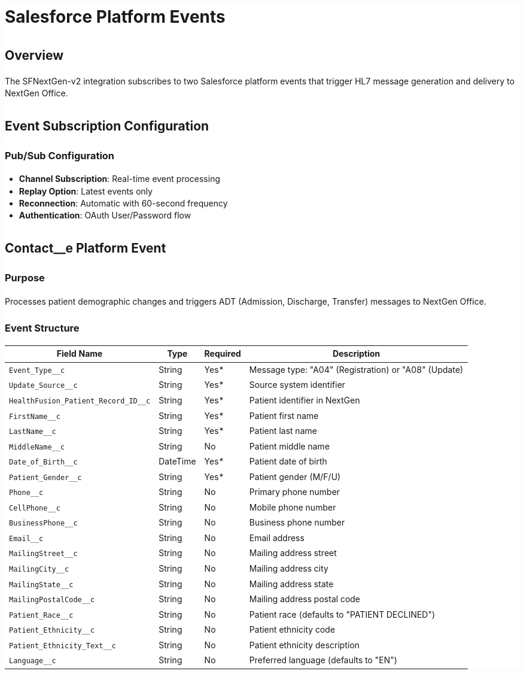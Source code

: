 # Salesforce Platform Events

## Overview

The SFNextGen-v2 integration subscribes to two Salesforce platform events that trigger HL7 message generation and delivery to NextGen Office.

## Event Subscription Configuration

### Pub/Sub Configuration
- **Channel Subscription**: Real-time event processing
- **Replay Option**: Latest events only
- **Reconnection**: Automatic with 60-second frequency
- **Authentication**: OAuth User/Password flow

## Contact__e Platform Event

### Purpose
Processes patient demographic changes and triggers ADT (Admission, Discharge, Transfer) messages to NextGen Office.

### Event Structure

| Field Name | Type | Required | Description |
|------------|------|----------|-------------|
| `Event_Type__c` | String | Yes* | Message type: "A04" (Registration) or "A08" (Update) |
| `Update_Source__c` | String | Yes* | Source system identifier |
| `HealthFusion_Patient_Record_ID__c` | String | Yes* | Patient identifier in NextGen |
| `FirstName__c` | String | Yes* | Patient first name |
| `LastName__c` | String | Yes* | Patient last name |
| `MiddleName__c` | String | No | Patient middle name |
| `Date_of_Birth__c` | DateTime | Yes* | Patient date of birth |
| `Patient_Gender__c` | String | Yes* | Patient gender (M/F/U) |
| `Phone__c` | String | No | Primary phone number |
| `CellPhone__c` | String | No | Mobile phone number |
| `BusinessPhone__c` | String | No | Business phone number |
| `Email__c` | String | No | Email address |
| `MailingStreet__c` | String | No | Mailing address street |
| `MailingCity__c` | String | No | Mailing address city |
| `MailingState__c` | String | No | Mailing address state |
| `MailingPostalCode__c` | String | No | Mailing address postal code |
| `Patient_Race__c` | String | No | Patient race (defaults to "PATIENT DECLINED") |
| `Patient_Ethnicity__c` | String | No | Patient ethnicity code |
| `Patient_Ethnicity_Text__c` | String | No | Patient ethnicity description |
| `Language__c` | String | No | Preferred language (defaults to "EN") |